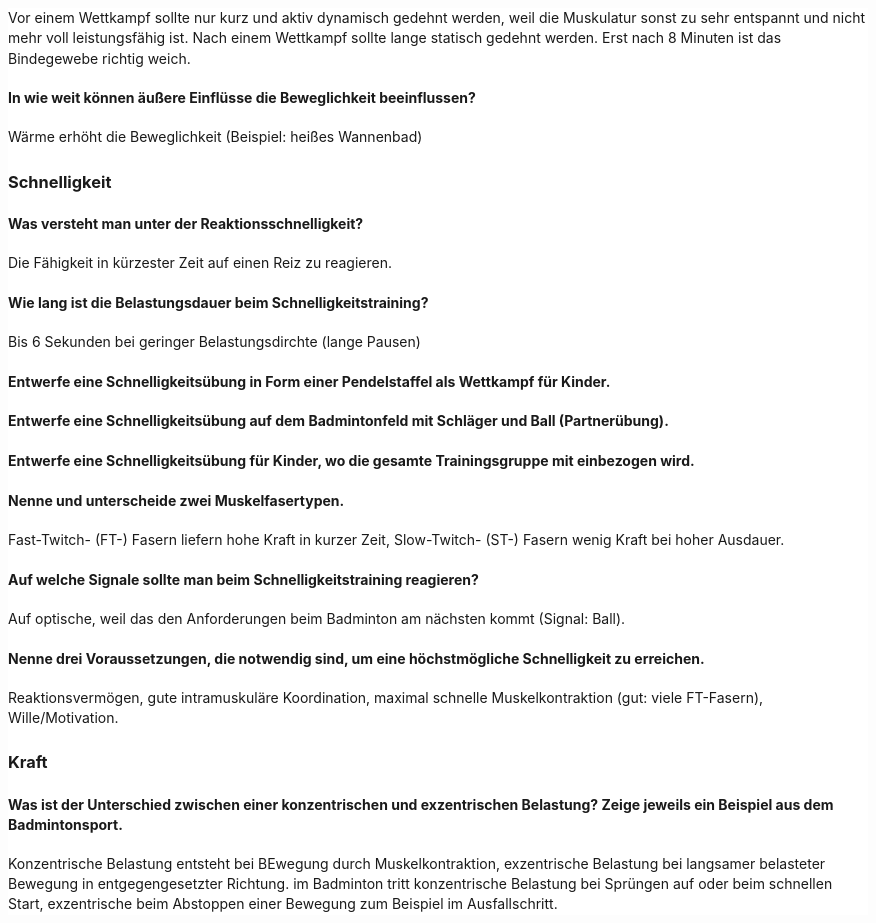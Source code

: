 Vor einem Wettkampf sollte nur kurz und aktiv dynamisch gedehnt werden, weil
die Muskulatur sonst zu sehr entspannt und nicht mehr voll leistungsfähig ist.
Nach einem Wettkampf sollte lange statisch gedehnt werden. Erst nach 8 Minuten
ist das Bindegewebe richtig weich.

#### In wie weit können äußere Einflüsse die Beweglichkeit beeinflussen?

Wärme erhöht die Beweglichkeit (Beispiel: heißes Wannenbad)

### Schnelligkeit

#### Was versteht man unter der Reaktionsschnelligkeit?

Die Fähigkeit in kürzester Zeit auf einen Reiz zu reagieren.

#### Wie lang ist die Belastungsdauer beim Schnelligkeitstraining?

Bis 6 Sekunden bei geringer Belastungsdirchte (lange Pausen)

#### Entwerfe eine Schnelligkeitsübung in Form einer Pendelstaffel als Wettkampf für Kinder.

#### Entwerfe eine Schnelligkeitsübung auf dem Badmintonfeld mit Schläger und Ball (Partnerübung).

#### Entwerfe eine Schnelligkeitsübung für Kinder, wo die gesamte Trainingsgruppe mit einbezogen wird.

#### Nenne und unterscheide zwei Muskelfasertypen.

Fast-Twitch- (FT-) Fasern liefern hohe Kraft in kurzer Zeit, Slow-Twitch-
(ST-) Fasern wenig Kraft bei hoher Ausdauer.

#### Auf welche Signale sollte man beim Schnelligkeitstraining reagieren?

Auf optische, weil das den Anforderungen beim Badminton am nächsten kommt
(Signal: Ball).

#### Nenne drei Voraussetzungen, die notwendig sind, um eine höchstmögliche Schnelligkeit zu erreichen.

Reaktionsvermögen, gute intramuskuläre Koordination, maximal schnelle
Muskelkontraktion (gut: viele FT-Fasern), Wille/Motivation.

### Kraft

#### Was ist der Unterschied zwischen einer konzentrischen und exzentrischen Belastung? Zeige jeweils ein Beispiel aus dem Badmintonsport.

Konzentrische Belastung entsteht bei BEwegung durch Muskelkontraktion,
exzentrische Belastung bei langsamer belasteter Bewegung in entgegengesetzter
Richtung. im Badminton tritt konzentrische Belastung bei Sprüngen auf oder
beim schnellen Start, exzentrische beim Abstoppen einer Bewegung zum Beispiel
im Ausfallschritt.
